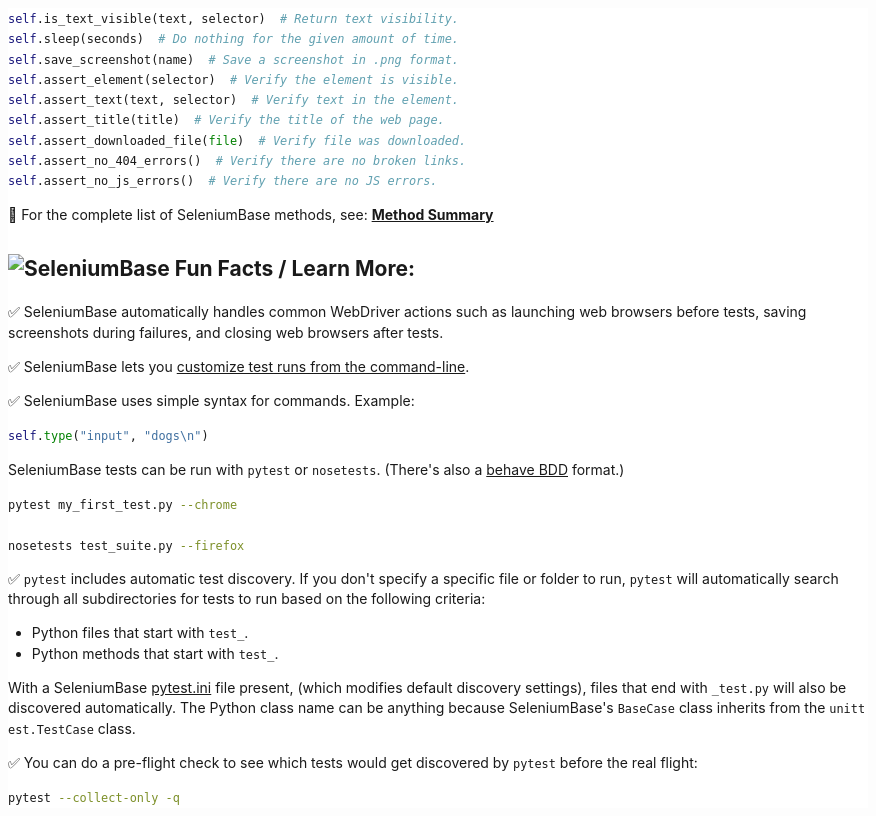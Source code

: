 ```python
self.is_text_visible(text, selector)  # Return text visibility.
self.sleep(seconds)  # Do nothing for the given amount of time.
self.save_screenshot(name)  # Save a screenshot in .png format.
self.assert_element(selector)  # Verify the element is visible.
self.assert_text(text, selector)  # Verify text in the element.
self.assert_title(title)  # Verify the title of the web page.
self.assert_downloaded_file(file)  # Verify file was downloaded.
self.assert_no_404_errors()  # Verify there are no broken links.
self.assert_no_js_errors()  # Verify there are no JS errors.
```

🔵 For the complete list of SeleniumBase methods, see: <b><a href="https://github.com/seleniumbase/SeleniumBase/blob/master/help_docs/method_summary.md">Method Summary</a></b>


<a id="fun_facts"></a>
<h2><img src="https://seleniumbase.github.io/img/green_logo2.png" title="SeleniumBase" width="32" /> Fun Facts / Learn More:</h2>

<p>✅ SeleniumBase automatically handles common WebDriver actions such as launching web browsers before tests, saving screenshots during failures, and closing web browsers after tests.</p>

<p>✅ SeleniumBase lets you <a href="https://github.com/seleniumbase/SeleniumBase/blob/master/help_docs/customizing_test_runs.md">customize test runs from the command-line</a>.</p>

<p>✅ SeleniumBase uses simple syntax for commands. Example:</p>

```python
self.type("input", "dogs\n")
```

SeleniumBase tests can be run with <code>pytest</code> or <code>nosetests</code>. (There's also a <a href="https://github.com/seleniumbase/SeleniumBase/blob/master/examples/behave_bdd/ReadMe.md">behave BDD</a> format.)

```bash
pytest my_first_test.py --chrome

nosetests test_suite.py --firefox
```

<p>✅ <code>pytest</code> includes automatic test discovery. If you don't specify a specific file or folder to run, <code>pytest</code> will automatically search through all subdirectories for tests to run based on the following criteria:</p>

* Python files that start with ``test_``.
* Python methods that start with ``test_``.

With a SeleniumBase [pytest.ini](https://github.com/seleniumbase/SeleniumBase/blob/master/examples/pytest.ini) file present, (which modifies default discovery settings), files that end with ``_test.py`` will also be discovered automatically. The Python class name can be anything because SeleniumBase's ``BaseCase`` class inherits from the ``unittest.TestCase`` class.

<p>✅ You can do a pre-flight check to see which tests would get discovered by <code>pytest</code> before the real flight:</p>

```bash
pytest --collect-only -q
```
